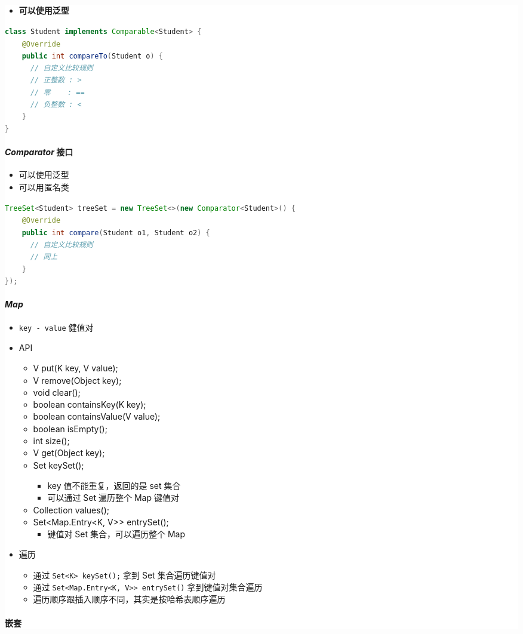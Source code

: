 
* **可以使用泛型**

```Java
class Student implements Comparable<Student> {
    @Override
    public int compareTo(Student o) {
      // 自定义比较规则
      // 正整数 : >
      // 零    : ==
      // 负整数 : <
    }
}
```

#### *Comparator* 接口

* 可以使用泛型
* 可以用匿名类

```Java
TreeSet<Student> treeSet = new TreeSet<>(new Comparator<Student>() {
    @Override
    public int compare(Student o1, Student o2) {
      // 自定义比较规则
      // 同上
    }
});
```

#### *Map*

* `key - value` 健值对

* API
  * V put(K key, V value);
  * V remove(Object key);
  * void clear();
  * boolean containsKey(K key);
  * boolean containsValue(V value);
  * boolean isEmpty();
  * int size();
  * V get(Object key);
  * Set<K> keySet();
    * key 值不能重复，返回的是 set 集合
    * 可以通过 Set 遍历整个 Map 键值对
  * Collection<V> values();
  * Set<Map.Entry<K, V>> entrySet();
    * 键值对 Set 集合，可以遍历整个 Map
* 遍历
  * 通过 `Set<K> keySet();` 拿到 Set 集合遍历键值对
  * 通过 `Set<Map.Entry<K, V>> entrySet()` 拿到键值对集合遍历
  * 遍历顺序跟插入顺序不同，其实是按哈希表顺序遍历

#### 嵌套
